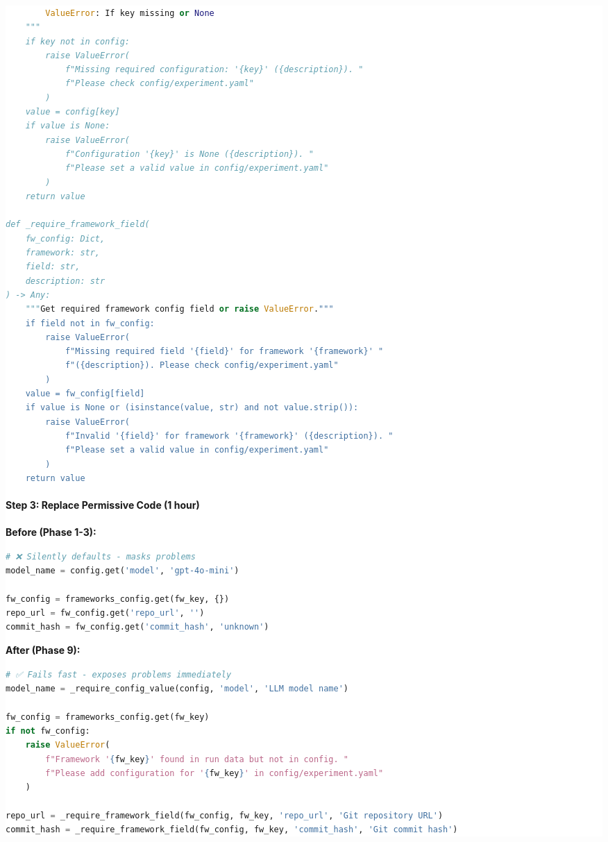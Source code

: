 ```python
        ValueError: If key missing or None
    """
    if key not in config:
        raise ValueError(
            f"Missing required configuration: '{key}' ({description}). "
            f"Please check config/experiment.yaml"
        )
    value = config[key]
    if value is None:
        raise ValueError(
            f"Configuration '{key}' is None ({description}). "
            f"Please set a valid value in config/experiment.yaml"
        )
    return value

def _require_framework_field(
    fw_config: Dict, 
    framework: str, 
    field: str, 
    description: str
) -> Any:
    """Get required framework config field or raise ValueError."""
    if field not in fw_config:
        raise ValueError(
            f"Missing required field '{field}' for framework '{framework}' "
            f"({description}). Please check config/experiment.yaml"
        )
    value = fw_config[field]
    if value is None or (isinstance(value, str) and not value.strip()):
        raise ValueError(
            f"Invalid '{field}' for framework '{framework}' ({description}). "
            f"Please set a valid value in config/experiment.yaml"
        )
    return value
```

#### Step 3: Replace Permissive Code (1 hour)

**Before (Phase 1-3):**
```python
# ❌ Silently defaults - masks problems
model_name = config.get('model', 'gpt-4o-mini')

fw_config = frameworks_config.get(fw_key, {})
repo_url = fw_config.get('repo_url', '')
commit_hash = fw_config.get('commit_hash', 'unknown')
```

**After (Phase 9):**
```python
# ✅ Fails fast - exposes problems immediately
model_name = _require_config_value(config, 'model', 'LLM model name')

fw_config = frameworks_config.get(fw_key)
if not fw_config:
    raise ValueError(
        f"Framework '{fw_key}' found in run data but not in config. "
        f"Please add configuration for '{fw_key}' in config/experiment.yaml"
    )

repo_url = _require_framework_field(fw_config, fw_key, 'repo_url', 'Git repository URL')
commit_hash = _require_framework_field(fw_config, fw_key, 'commit_hash', 'Git commit hash')
```
